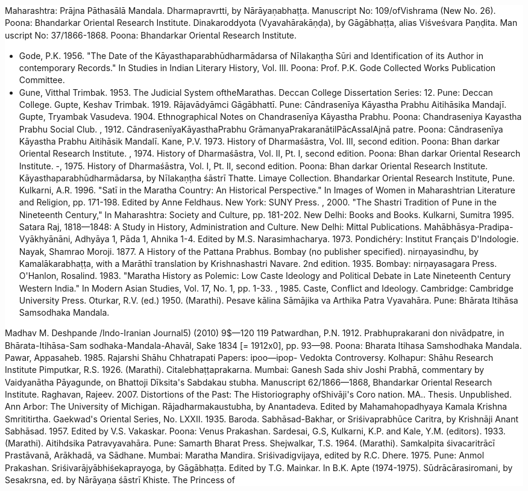Maharashtra: Prājna Pāthasālā Mandala. Dharmapravrtti, by Nārāyaṇabhaṭṭa. Manuscript No: 109/ofVishrama (New No. 26). Poona: Bhandarkar Oriental Research Institute. Dinakaroddyota (Vyavahārakāṇḍa), by Gāgābhaṭṭa, alias Viśveśvara Paṇḍita. Man uscript No: 37/1866-1868. Poona: Bhandarkar Oriental Research Institute. 
- Gode, P.K. 1956. "The Date of the Kāyasthaparabhūdharmādarsa of Nīlakaṇṭha Sūri and Identification of its Author in contemporary Records." In Studies in Indian Literary History, Vol. III. Poona: Prof. P.K. Gode Collected Works Publication Committee. 
- Gune, Vitthal Trimbak. 1953. The Judicial System oftheMarathas. Deccan College 
Dissertation Series: 12. Pune: Deccan College. Gupte, Keshav Trimbak. 1919. Rājavādyāmci Gāgābhattī. Pune: Cāndrasenīya 
Kāyastha Prabhu Aitihāsika Mandajī. Gupte, Tryambak Vasudeva. 1904. Ethnographical Notes on Chandrasenīya Kāyastha 
Prabhu. Poona: Chandraseniya Kayastha Prabhu Social Club. , 1912. CāndrasenīyaKāyasthaPrabhu GrāmanyaPrakaranātilPācAssalAjnā patre. Poona: Cāndrasenīya Kāyastha Prabhu Aitihāsik Mandalī. Kane, P.V. 1973. History of Dharmaśāstra, Vol. III, second edition. Poona: Bhan 
darkar Oriental Research Institute. 
, 1974. History of Dharmaśāstra, Vol. II, Pt. I, second edition. Poona: Bhan darkar Oriental Research Institute. 
-, 1975. History of Dharmaśāstra, Vol. I, Pt. II, second edition. Poona: Bhan darkar Oriental Research Institute. 
Kāyasthaparabhūdharmādarsa, by Nīlakaṇṭha śāstrī Thatte. Limaye Collection. 
Bhandarkar Oriental Research Institute, Pune. Kulkarni, A.R. 1996. "Satī in the Maratha Country: An Historical Perspective." In Images of Women in Maharashtrian Literature and Religion, pp. 171-198. Edited by Anne Feldhaus. New York: SUNY Press. 
, 2000. "The Shastri Tradition of Pune in the Nineteenth Century," In Maharashtra: Society and Culture, pp. 181-202. New Delhi: Books and Books. Kulkarni, Sumitra 1995. Satara Raj, 1818—1848: A Study in History, Administration and Culture. New Delhi: Mittal Publications. Mahābhāsya-Pradipa-Vyākhyānāni, Adhyāya 1, Pāda 1, Ahnika 1-4. Edited by 
M.S. Narasimhacharya. 1973. Pondichéry: Institut Français D'Indologie. Nayak, Shamrao Moroji. 1877. A History of the Pattana Prabhus. Bombay (no 
publisher specified). nirṇayasindhu, by Kamalākarabhaṭṭa, with a Marāthī translation by Krishnashastri 
Navare. 2nd edition. 1935. Bombay: nirṇayasagara Press. O'Hanlon, Rosalind. 1983. "Maratha History as Polemic: Low Caste Ideology and 
Political Debate in Late Nineteenth Century Western India." In Modern Asian Studies, Vol. 17, No. 1, pp. 1-33. 
, 1985. Caste, Conflict and Ideology. Cambridge: Cambridge University Press. Oturkar, R.V. (ed.) 1950. (Marathi). Pesave kālina Sāmājika va Arthika Patra 
Vyavahāra. Pune: Bhārata Itihāsa Samsodhaka Mandala. 

Madhav M. Deshpande /Indo-Iranian Journal5) (2010) 9$—120 119 
Patwardhan, P.N. 1912. Prabhuprakarani don nivādpatre, in Bhārata-Itihāsa-Sam 
sodhaka-Mandala-Ahavāl, Sake 1834 [= 1912x0], pp. 93—98. Poona: Bharata Itihasa Samshodhaka Mandala. 
Pawar, Appasaheb. 1985. Rajarshi Shāhu Chhatrapati Papers: ipoo—ipop- Vedokta 
Controversy. Kolhapur: Shāhu Research Institute Pimputkar, R.S. 1926. (Marathi). Citalebhaṭṭaprakarna. Mumbai: Ganesh Sada 
shiv Joshi Prabhā, commentary by Vaidyanātha Pāyagunde, on Bhattoji Dīksita's Sabdakau stubha. Manuscript 62/1866—1868, Bhandarkar Oriental Research Institute. Raghavan, Rajeev. 2007. Distortions of the Past: The Historiography ofShivāji's Coro 
nation. MA.. Thesis. Unpublished. Ann Arbor: The University of Michigan. Rājadharmakaustubha, by Anantadeva. Edited by Mahamahopadhyaya Kamala Krishna Smrititirtha. Gaekwad's Oriental Series, No. LXXII. 1935. Baroda. Sabhāsad-Bakhar, or Sriśivaprabhūce Caritra, by Krishnāji Anant Sabhāsad. 1957. 
Edited by V.S. Vakaskar. Poona: Venus Prakashan. Sardesai, G.S, Kulkarni, K.P. and Kale, Y.M. (editors). 1933. (Marathi). Aitihdsika 
Patravyavahāra. Pune: Samarth Bharat Press. Shejwalkar, T.S. 1964. (Marathi). Samkalpita śivacaritrācī Prastāvanā, Arākhadā, 
va Sādhane. Mumbai: Maratha Mandira. 
Sriśivadigvijaya, edited by R.C. Dhere. 1975. Pune: Anmol Prakashan. Sriśivarājyābhiśekaprayoga, by Gāgābhaṭṭa. Edited by T.G. Mainkar. In B.K. Apte 
(1974-1975). Sūdrācārasiromani, by Sesakrsna, ed. by Nārāyaṇa śāstrī Khiste. The Princess of 